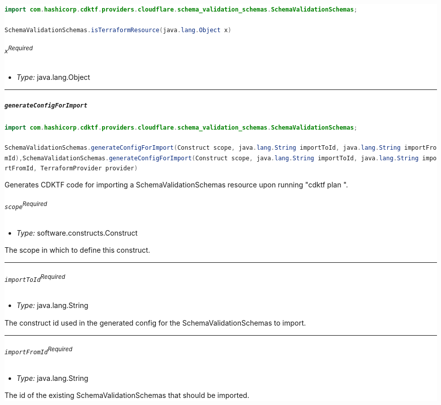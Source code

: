 ```java
import com.hashicorp.cdktf.providers.cloudflare.schema_validation_schemas.SchemaValidationSchemas;

SchemaValidationSchemas.isTerraformResource(java.lang.Object x)
```

###### `x`<sup>Required</sup> <a name="x" id="@cdktf/provider-cloudflare.schemaValidationSchemas.SchemaValidationSchemas.isTerraformResource.parameter.x"></a>

- *Type:* java.lang.Object

---

##### `generateConfigForImport` <a name="generateConfigForImport" id="@cdktf/provider-cloudflare.schemaValidationSchemas.SchemaValidationSchemas.generateConfigForImport"></a>

```java
import com.hashicorp.cdktf.providers.cloudflare.schema_validation_schemas.SchemaValidationSchemas;

SchemaValidationSchemas.generateConfigForImport(Construct scope, java.lang.String importToId, java.lang.String importFromId),SchemaValidationSchemas.generateConfigForImport(Construct scope, java.lang.String importToId, java.lang.String importFromId, TerraformProvider provider)
```

Generates CDKTF code for importing a SchemaValidationSchemas resource upon running "cdktf plan <stack-name>".

###### `scope`<sup>Required</sup> <a name="scope" id="@cdktf/provider-cloudflare.schemaValidationSchemas.SchemaValidationSchemas.generateConfigForImport.parameter.scope"></a>

- *Type:* software.constructs.Construct

The scope in which to define this construct.

---

###### `importToId`<sup>Required</sup> <a name="importToId" id="@cdktf/provider-cloudflare.schemaValidationSchemas.SchemaValidationSchemas.generateConfigForImport.parameter.importToId"></a>

- *Type:* java.lang.String

The construct id used in the generated config for the SchemaValidationSchemas to import.

---

###### `importFromId`<sup>Required</sup> <a name="importFromId" id="@cdktf/provider-cloudflare.schemaValidationSchemas.SchemaValidationSchemas.generateConfigForImport.parameter.importFromId"></a>

- *Type:* java.lang.String

The id of the existing SchemaValidationSchemas that should be imported.
